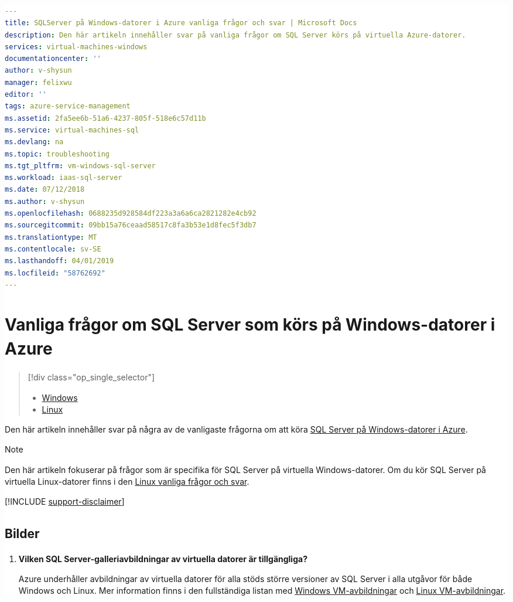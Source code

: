 ```yaml
---
title: SQLServer på Windows-datorer i Azure vanliga frågor och svar | Microsoft Docs
description: Den här artikeln innehåller svar på vanliga frågor om SQL Server körs på virtuella Azure-datorer.
services: virtual-machines-windows
documentationcenter: ''
author: v-shysun
manager: felixwu
editor: ''
tags: azure-service-management
ms.assetid: 2fa5ee6b-51a6-4237-805f-518e6c57d11b
ms.service: virtual-machines-sql
ms.devlang: na
ms.topic: troubleshooting
ms.tgt_pltfrm: vm-windows-sql-server
ms.workload: iaas-sql-server
ms.date: 07/12/2018
ms.author: v-shysun
ms.openlocfilehash: 0688235d928584df223a3a6a6ca2821282e4cb92
ms.sourcegitcommit: 09bb15a76ceaad58517c8fa3b53e1d8fec5f3db7
ms.translationtype: MT
ms.contentlocale: sv-SE
ms.lasthandoff: 04/01/2019
ms.locfileid: "58762692"
---
```

# <a name="frequently-asked-questions-for-sql-server-running-on-windows-virtual-machines-in-azure"></a>Vanliga frågor om SQL Server som körs på Windows-datorer i Azure

> [!div class="op_single_selector"]
> * [Windows](virtual-machines-windows-sql-server-iaas-faq.md)
> * [Linux](../../linux/sql/sql-server-linux-faq.md)

Den här artikeln innehåller svar på några av de vanligaste frågorna om att köra [SQL Server på Windows-datorer i Azure](https://azure.microsoft.com/services/virtual-machines/sql-server/).

> [!NOTE]
> Den här artikeln fokuserar på frågor som är specifika för SQL Server på virtuella Windows-datorer. Om du kör SQL Server på virtuella Linux-datorer finns i den [Linux vanliga frågor och svar](../../linux/sql/sql-server-linux-faq.md).

[!INCLUDE [support-disclaimer](../../../../includes/support-disclaimer.md)]

## <a id="images"></a> Bilder

1. **Vilken SQL Server-galleriavbildningar av virtuella datorer är tillgängliga?**

   Azure underhåller avbildningar av virtuella datorer för alla stöds större versioner av SQL Server i alla utgåvor för både Windows och Linux. Mer information finns i den fullständiga listan med [Windows VM-avbildningar](virtual-machines-windows-sql-server-iaas-overview.md#payasyougo) och [Linux VM-avbildningar](../../linux/sql/sql-server-linux-virtual-machines-overview.md#create).
